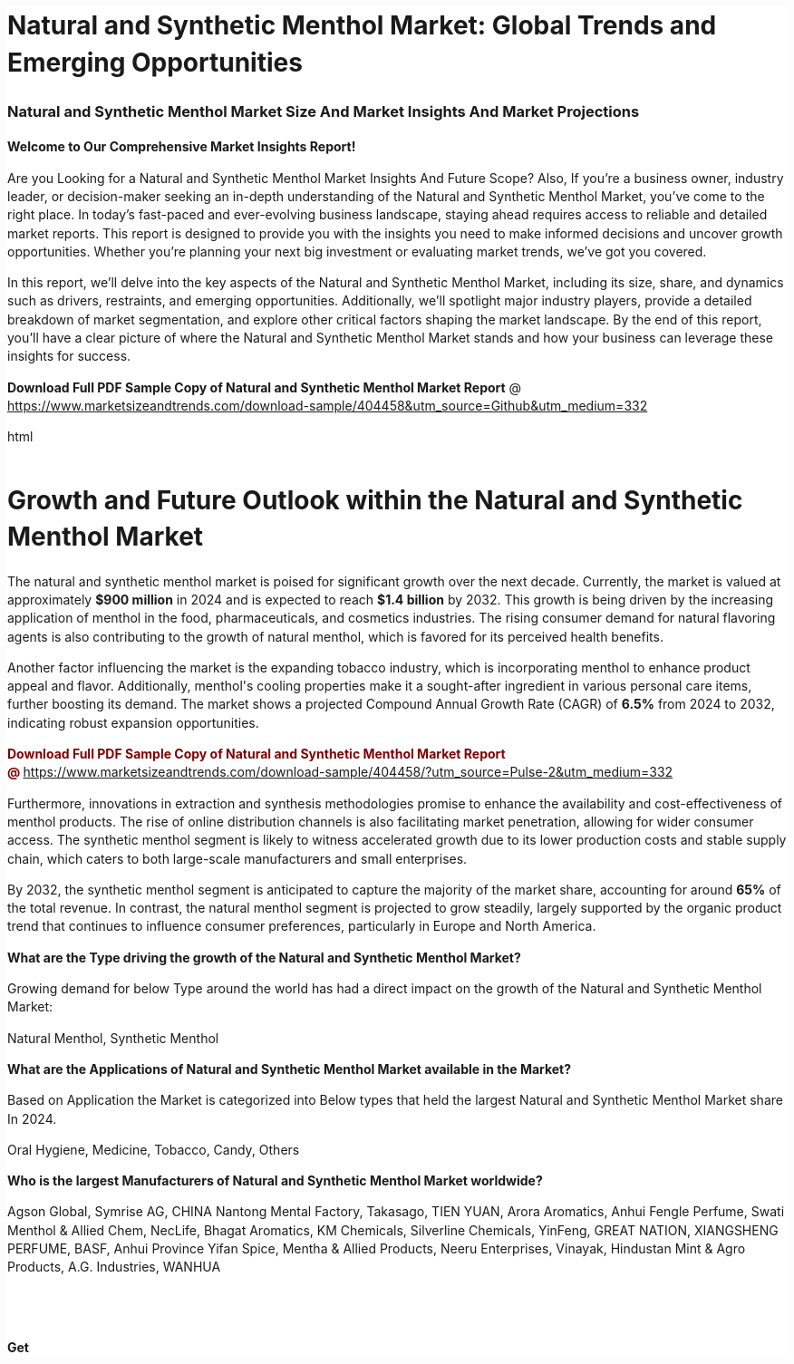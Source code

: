 <h1> Natural and Synthetic Menthol Market: Global Trends and Emerging Opportunities</h1><div class="" data-test-id=""><h3><span class="">Natural and Synthetic Menthol Market Size And Market Insights And Market Projections</span></h3></div><div class="" data-test-id=""><p><strong>Welcome to Our Comprehensive Market Insights Report!</strong></p><p>Are you Looking for a Natural and Synthetic Menthol Market Insights And Future Scope? Also, If you&rsquo;re a business owner, industry leader, or decision-maker seeking an in-depth understanding of the Natural and Synthetic Menthol Market, you&rsquo;ve come to the right place. In today&rsquo;s fast-paced and ever-evolving business landscape, staying ahead requires access to reliable and detailed market reports. This report is designed to provide you with the insights you need to make informed decisions and uncover growth opportunities. Whether you&rsquo;re planning your next big investment or evaluating market trends, we&rsquo;ve got you covered.</p><p>In this report, we&rsquo;ll delve into the key aspects of the Natural and Synthetic Menthol Market, including its size, share, and dynamics such as drivers, restraints, and emerging opportunities. Additionally, we&rsquo;ll spotlight major industry players, provide a detailed breakdown of market segmentation, and explore other critical factors shaping the market landscape. By the end of this report, you&rsquo;ll have a clear picture of where the Natural and Synthetic Menthol Market stands and how your business can leverage these insights for success.</p><p><strong>Download Full PDF Sample Copy of Natural and Synthetic Menthol Market Report</strong> @ <a href="https://www.marketsizeandtrends.com/download-sample/404458&utm_source=Github&utm_medium=332" target="_blank">https://www.marketsizeandtrends.com/download-sample/404458&utm_source=Github&utm_medium=332</a></p></div><div class="" data-test-id=""><p><span class="">html<html><head> <title>Natural and Synthetic Menthol Market Growth and Outlook</title></head><body> <h1>Growth and Future Outlook within the Natural and Synthetic Menthol Market</h1> <p>The natural and synthetic menthol market is poised for significant growth over the next decade. Currently, the market is valued at approximately <strong>$900 million</strong> in 2024 and is expected to reach <strong>$1.4 billion</strong> by 2032. This growth is being driven by the increasing application of menthol in the food, pharmaceuticals, and cosmetics industries. The rising consumer demand for natural flavoring agents is also contributing to the growth of natural menthol, which is favored for its perceived health benefits.</p> <p>Another factor influencing the market is the expanding tobacco industry, which is incorporating menthol to enhance product appeal and flavor. Additionally, menthol's cooling properties make it a sought-after ingredient in various personal care items, further boosting its demand. The market shows a projected Compound Annual Growth Rate (CAGR) of <strong>6.5%</strong> from 2024 to 2032, indicating robust expansion opportunities.</p> <p><strong><span style="color: #800000;">Download Full PDF Sample Copy of Natural and Synthetic Menthol Market Report @</span>&nbsp;</strong><a href="https://www.marketsizeandtrends.com/download-sample/404458/?utm_source=Pulse-2&amp;utm_medium=332">https://www.marketsizeandtrends.com/download-sample/404458/?utm_source=Pulse-2&amp;utm_medium=332</a></p> <p>Furthermore, innovations in extraction and synthesis methodologies promise to enhance the availability and cost-effectiveness of menthol products. The rise of online distribution channels is also facilitating market penetration, allowing for wider consumer access. The synthetic menthol segment is likely to witness accelerated growth due to its lower production costs and stable supply chain, which caters to both large-scale manufacturers and small enterprises.</p> <p>By 2032, the synthetic menthol segment is anticipated to capture the majority of the market share, accounting for around <strong>65%</strong> of the total revenue. In contrast, the natural menthol segment is projected to grow steadily, largely supported by the organic product trend that continues to influence consumer preferences, particularly in Europe and North America.</p></body></html></span></p><p><strong><span class="">What are the&nbsp;Type driving the growth of the Natural and Synthetic Menthol Market?</span></strong></p></div><div class="" data-test-id=""><p><span class="">Growing demand for below Type around the world has had a direct impact on the growth of the Natural and Synthetic Menthol Market:</span></p></div><div class="" data-test-id=""><p>Natural Menthol, Synthetic Menthol</p><p><span class=""><strong>What are the&nbsp;Applications&nbsp;of Natural and Synthetic Menthol Market available in the Market?</strong></span></p></div><div class="" data-test-id=""><p><span class="">Based on Application the Market is categorized into Below types that held the largest Natural and Synthetic Menthol Market share In 2024.</span></p></div><div class="" data-test-id=""><p><span class="">Oral Hygiene, Medicine, Tobacco, Candy, Others</span></p><p><span class=""><strong>Who is the largest Manufacturers of Natural and Synthetic Menthol Market worldwide?</strong></span></p></div><div class="" data-test-id=""><p><span class="">Agson Global, Symrise AG, CHINA Nantong Mental Factory, Takasago, TIEN YUAN, Arora Aromatics, Anhui Fengle Perfume, Swati Menthol & Allied Chem, NecLife, Bhagat Aromatics, KM Chemicals, Silverline Chemicals, YinFeng, GREAT NATION, XIANGSHENG PERFUME, BASF, Anhui Province Yifan Spice, Mentha & Allied Products, Neeru Enterprises, Vinayak, Hindustan Mint & Agro Products, A.G. Industries, WANHUA</span></p></div><div class="" data-test-id="">&nbsp;</div><div class="" data-test-id="">&nbsp;</div><div class="" data-test-id=""><p><span class=""><strong>Get